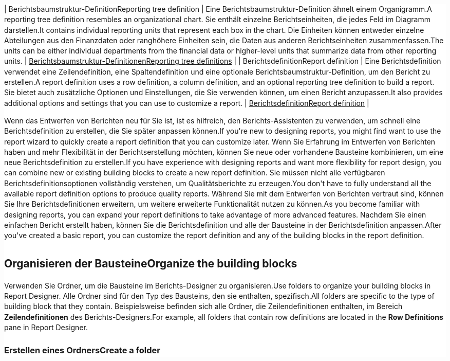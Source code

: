 | <span data-ttu-id="4fe22-128">Berichtsbaumstruktur-Definition</span><span class="sxs-lookup"><span data-stu-id="4fe22-128">Reporting tree definition</span></span> | <span data-ttu-id="4fe22-129">Eine Berichtsbaumstruktur-Definition ähnelt einem Organigramm.</span><span class="sxs-lookup"><span data-stu-id="4fe22-129">A reporting tree definition resembles an organizational chart.</span></span> <span data-ttu-id="4fe22-130">Sie enthält einzelne Berichtseinheiten, die jedes Feld im Diagramm darstellen.</span><span class="sxs-lookup"><span data-stu-id="4fe22-130">It contains individual reporting units that represent each box in the chart.</span></span> <span data-ttu-id="4fe22-131">Die Einheiten können entweder einzelne Abteilungen aus den Finanzdaten oder ranghöhere Einheiten sein, die Daten aus anderen Berichtseinheiten zusammenfassen.</span><span class="sxs-lookup"><span data-stu-id="4fe22-131">The units can be either individual departments from the financial data or higher-level units that summarize data from other reporting units.</span></span> | [<span data-ttu-id="4fe22-132">Berichtsbaumstruktur-Definitionen</span><span class="sxs-lookup"><span data-stu-id="4fe22-132">Reporting tree definitions</span></span>](financial-reporting-tree-definitions.md) |
| <span data-ttu-id="4fe22-133">Berichtsdefinition</span><span class="sxs-lookup"><span data-stu-id="4fe22-133">Report definition</span></span>         | <span data-ttu-id="4fe22-134">Eine Berichtsdefinition verwendet eine Zeilendefinition, eine Spaltendefinition und eine optionale Berichtsbaumstruktur-Definition, um den Bericht zu erstellen.</span><span class="sxs-lookup"><span data-stu-id="4fe22-134">A report definition uses a row definition, a column definition, and an optional reporting tree definition to build a report.</span></span> <span data-ttu-id="4fe22-135">Sie bietet auch zusätzliche Optionen und Einstellungen, die Sie verwenden können, um einen Bericht anzupassen.</span><span class="sxs-lookup"><span data-stu-id="4fe22-135">It also provides additional options and settings that you can use to customize a report.</span></span> | [<span data-ttu-id="4fe22-136">Berichtsdefinition</span><span class="sxs-lookup"><span data-stu-id="4fe22-136">Report definition</span></span>](design-financial-report-definitions.md) |

<span data-ttu-id="4fe22-137">Wenn das Entwerfen von Berichten neu für Sie ist, ist es hilfreich, den Berichts-Assistenten zu verwenden, um schnell eine Berichtsdefinition zu erstellen, die Sie später anpassen können.</span><span class="sxs-lookup"><span data-stu-id="4fe22-137">If you're new to designing reports, you might find want to use the report wizard to quickly create a report definition that you can customize later.</span></span> <span data-ttu-id="4fe22-138">Wenn Sie Erfahrung im Entwerfen von Berichten haben und mehr Flexibilität in der Berichtserstellung möchten, können Sie neue oder vorhandene Bausteine kombinieren, um eine neue Berichtsdefinition zu erstellen.</span><span class="sxs-lookup"><span data-stu-id="4fe22-138">If you have experience with designing reports and want more flexibility for report design, you can combine new or existing building blocks to create a new report definition.</span></span> <span data-ttu-id="4fe22-139">Sie müssen nicht alle verfügbaren Berichtsdefinitionsoptionen vollständig verstehen, um Qualitätsberichte zu erzeugen.</span><span class="sxs-lookup"><span data-stu-id="4fe22-139">You don't have to fully understand all the available report definition options to produce quality reports.</span></span> <span data-ttu-id="4fe22-140">Während Sie mit dem Entwerfen von Berichten vertraut sind, können Sie Ihre Berichtsdefinitionen erweitern, um weitere erweiterte Funktionalität nutzen zu können.</span><span class="sxs-lookup"><span data-stu-id="4fe22-140">As you become familiar with designing reports, you can expand your report definitions to take advantage of more advanced features.</span></span> <span data-ttu-id="4fe22-141">Nachdem Sie einen einfachen Bericht erstellt haben, können Sie die Berichtsdefinition und alle der Bausteine in der Berichtsdefinition anpassen.</span><span class="sxs-lookup"><span data-stu-id="4fe22-141">After you've created a basic report, you can customize the report definition and any of the building blocks in the report definition.</span></span>

## <a name="organize-the-building-blocks"></a><span data-ttu-id="4fe22-142">Organisieren der Bausteine</span><span class="sxs-lookup"><span data-stu-id="4fe22-142">Organize the building blocks</span></span>
<span data-ttu-id="4fe22-143">Verwenden Sie Ordner, um die Bausteine im Berichts-Designer zu organisieren.</span><span class="sxs-lookup"><span data-stu-id="4fe22-143">Use folders to organize your building blocks in Report Designer.</span></span> <span data-ttu-id="4fe22-144">Alle Ordner sind für den Typ des Bausteins, den sie enthalten, spezifisch.</span><span class="sxs-lookup"><span data-stu-id="4fe22-144">All folders are specific to the type of building block that they contain.</span></span> <span data-ttu-id="4fe22-145">Beispielsweise befinden sich alle Ordner, die Zeilendefinitionen enthalten, im Bereich **Zeilendefinitionen** des Berichts-Designers.</span><span class="sxs-lookup"><span data-stu-id="4fe22-145">For example, all folders that contain row definitions are located in the **Row Definitions** pane in Report Designer.</span></span>

### <a name="create-a-folder"></a><span data-ttu-id="4fe22-146">Erstellen eines Ordners</span><span class="sxs-lookup"><span data-stu-id="4fe22-146">Create a folder</span></span>
